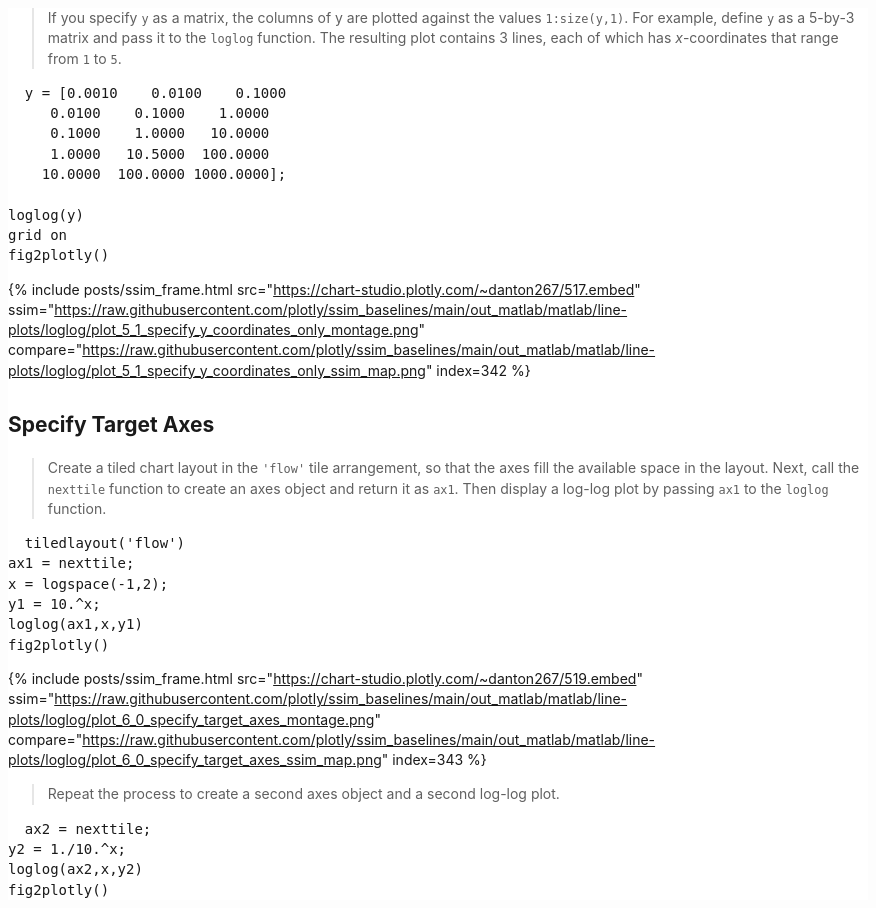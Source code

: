 > If you specify `y` as a matrix, the columns of y are plotted against the values `1:size(y,1)`. For example, define `y` as a 5-by-3 matrix and pass it to the `loglog` function. The resulting plot contains 3 lines, each of which has *x*-coordinates that range from `1` to `5`.

<pre class="mcode">
  y = [0.0010    0.0100    0.1000
     0.0100    0.1000    1.0000
     0.1000    1.0000   10.0000
     1.0000   10.5000  100.0000
    10.0000  100.0000 1000.0000];

loglog(y)
grid on
fig2plotly()
</pre>

{% include posts/ssim_frame.html 
  src="https://chart-studio.plotly.com/~danton267/517.embed" 
  ssim="https://raw.githubusercontent.com/plotly/ssim_baselines/main/out_matlab/matlab/line-plots/loglog/plot_5_1_specify_y_coordinates_only_montage.png" 
  compare="https://raw.githubusercontent.com/plotly/ssim_baselines/main/out_matlab/matlab/line-plots/loglog/plot_5_1_specify_y_coordinates_only_ssim_map.png" 
  index=342
%}





## Specify Target Axes

> Create a tiled chart layout in the `'flow'` tile arrangement, so that the axes fill the available space in the layout. Next, call the `nexttile` function to create an axes object and return it as `ax1`. Then display a log-log plot by passing `ax1` to the `loglog` function.

<pre class="mcode">
  tiledlayout('flow')
ax1 = nexttile;
x = logspace(-1,2);
y1 = 10.^x;
loglog(ax1,x,y1)
fig2plotly()
</pre>

{% include posts/ssim_frame.html 
  src="https://chart-studio.plotly.com/~danton267/519.embed" 
  ssim="https://raw.githubusercontent.com/plotly/ssim_baselines/main/out_matlab/matlab/line-plots/loglog/plot_6_0_specify_target_axes_montage.png" 
  compare="https://raw.githubusercontent.com/plotly/ssim_baselines/main/out_matlab/matlab/line-plots/loglog/plot_6_0_specify_target_axes_ssim_map.png" 
  index=343
%}

> Repeat the process to create a second axes object and a second log-log plot.

<pre class="mcode">
  ax2 = nexttile;
y2 = 1./10.^x;
loglog(ax2,x,y2)
fig2plotly()
</pre>

